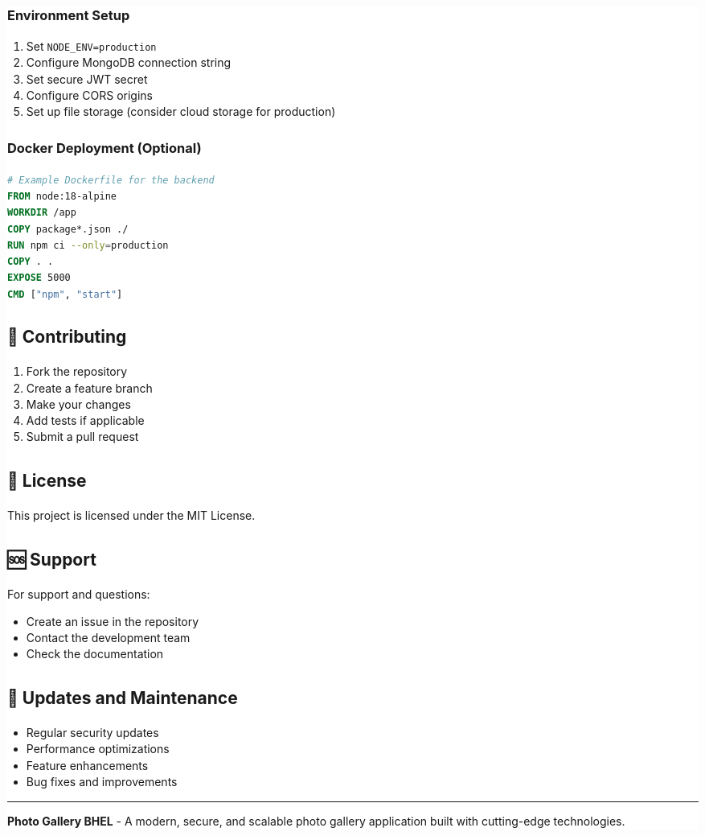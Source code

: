 ### Environment Setup

1. Set `NODE_ENV=production`
2. Configure MongoDB connection string
3. Set secure JWT secret
4. Configure CORS origins
5. Set up file storage (consider cloud storage for production)

### Docker Deployment (Optional)

```dockerfile
# Example Dockerfile for the backend
FROM node:18-alpine
WORKDIR /app
COPY package*.json ./
RUN npm ci --only=production
COPY . .
EXPOSE 5000
CMD ["npm", "start"]
```

## 🤝 Contributing

1. Fork the repository
2. Create a feature branch
3. Make your changes
4. Add tests if applicable
5. Submit a pull request

## 📝 License

This project is licensed under the MIT License.

## 🆘 Support

For support and questions:
- Create an issue in the repository
- Contact the development team
- Check the documentation

## 🔄 Updates and Maintenance

- Regular security updates
- Performance optimizations
- Feature enhancements
- Bug fixes and improvements

---

**Photo Gallery BHEL** - A modern, secure, and scalable photo gallery application built with cutting-edge technologies. 